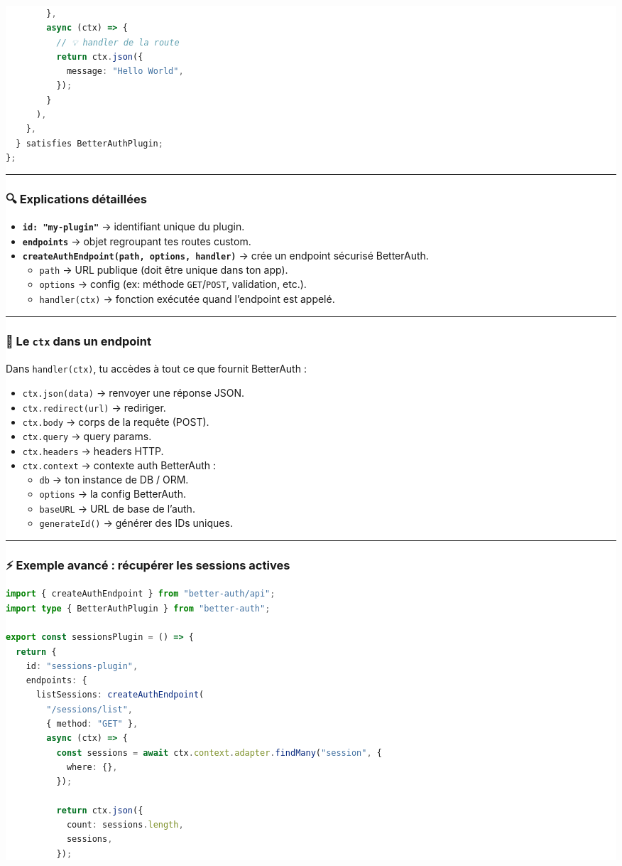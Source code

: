 ```ts
        },
        async (ctx) => {
          // 💡 handler de la route
          return ctx.json({
            message: "Hello World",
          });
        }
      ),
    },
  } satisfies BetterAuthPlugin;
};
```

***

### 🔍 Explications détaillées

* **`id: "my-plugin"`** → identifiant unique du plugin.
* **`endpoints`** → objet regroupant tes routes custom.
* **`createAuthEndpoint(path, options, handler)`** → crée un endpoint sécurisé BetterAuth.
  * `path` → URL publique (doit être unique dans ton app).
  * `options` → config (ex: méthode `GET`/`POST`, validation, etc.).
  * `handler(ctx)` → fonction exécutée quand l’endpoint est appelé.

***

### 🧰 Le `ctx` dans un endpoint

Dans `handler(ctx)`, tu accèdes à tout ce que fournit BetterAuth :

* `ctx.json(data)` → renvoyer une réponse JSON.
* `ctx.redirect(url)` → rediriger.
* `ctx.body` → corps de la requête (POST).
* `ctx.query` → query params.
* `ctx.headers` → headers HTTP.
* `ctx.context` → contexte auth BetterAuth :
  * `db` → ton instance de DB / ORM.
  * `options` → la config BetterAuth.
  * `baseURL` → URL de base de l’auth.
  * `generateId()` → générer des IDs uniques.

***

### ⚡ Exemple avancé : récupérer les sessions actives

```ts
import { createAuthEndpoint } from "better-auth/api";
import type { BetterAuthPlugin } from "better-auth";

export const sessionsPlugin = () => {
  return {
    id: "sessions-plugin",
    endpoints: {
      listSessions: createAuthEndpoint(
        "/sessions/list",
        { method: "GET" },
        async (ctx) => {
          const sessions = await ctx.context.adapter.findMany("session", {
            where: {},
          });

          return ctx.json({
            count: sessions.length,
            sessions,
          });
```